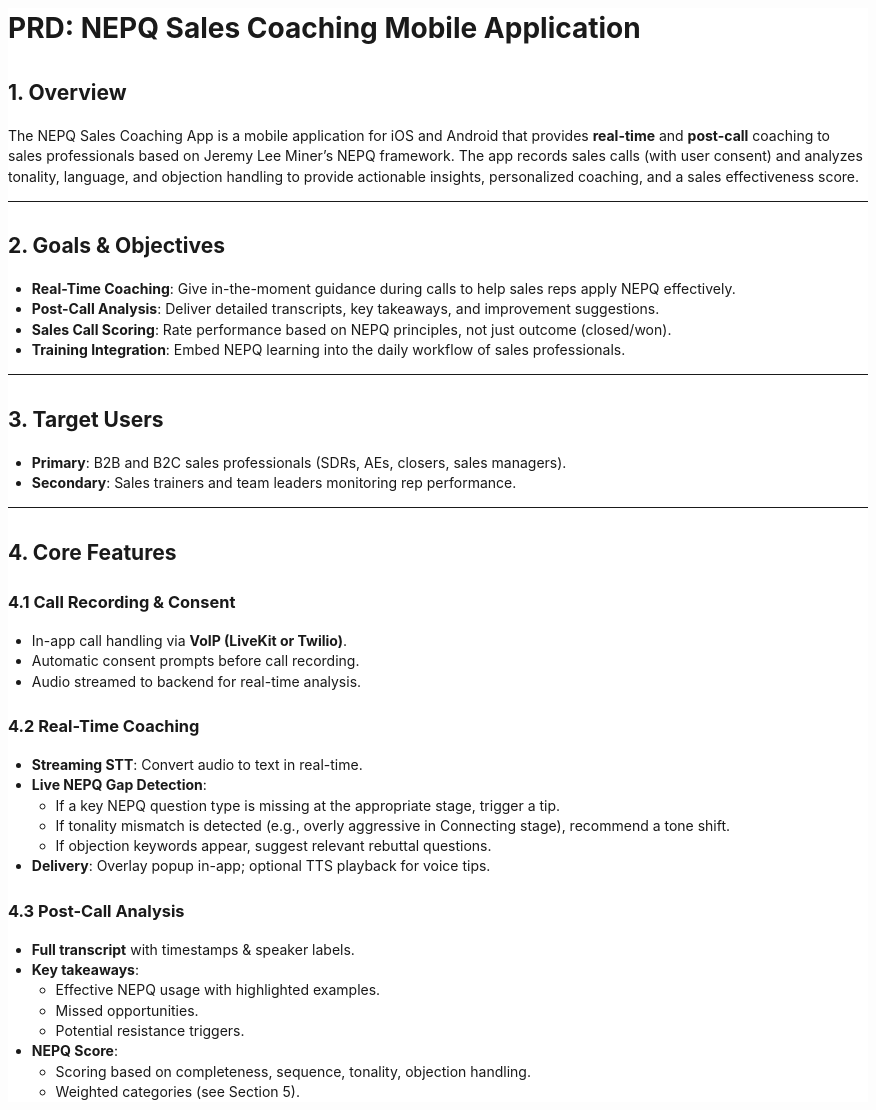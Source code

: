 # **PRD: NEPQ Sales Coaching Mobile Application**

## **1. Overview**
The NEPQ Sales Coaching App is a mobile application for iOS and Android that provides **real-time** and **post-call** coaching to sales professionals based on Jeremy Lee Miner’s NEPQ framework. The app records sales calls (with user consent) and analyzes tonality, language, and objection handling to provide actionable insights, personalized coaching, and a sales effectiveness score.

---

## **2. Goals & Objectives**
- **Real-Time Coaching**: Give in-the-moment guidance during calls to help sales reps apply NEPQ effectively.
- **Post-Call Analysis**: Deliver detailed transcripts, key takeaways, and improvement suggestions.
- **Sales Call Scoring**: Rate performance based on NEPQ principles, not just outcome (closed/won).
- **Training Integration**: Embed NEPQ learning into the daily workflow of sales professionals.

---

## **3. Target Users**
- **Primary**: B2B and B2C sales professionals (SDRs, AEs, closers, sales managers).
- **Secondary**: Sales trainers and team leaders monitoring rep performance.

---

## **4. Core Features**

### 4.1 Call Recording & Consent
- In-app call handling via **VoIP (LiveKit or Twilio)**.
- Automatic consent prompts before call recording.
- Audio streamed to backend for real-time analysis.

### 4.2 Real-Time Coaching
- **Streaming STT**: Convert audio to text in real-time.
- **Live NEPQ Gap Detection**:
  - If a key NEPQ question type is missing at the appropriate stage, trigger a tip.
  - If tonality mismatch is detected (e.g., overly aggressive in Connecting stage), recommend a tone shift.
  - If objection keywords appear, suggest relevant rebuttal questions.
- **Delivery**: Overlay popup in-app; optional TTS playback for voice tips.

### 4.3 Post-Call Analysis
- **Full transcript** with timestamps & speaker labels.
- **Key takeaways**:
  - Effective NEPQ usage with highlighted examples.
  - Missed opportunities.
  - Potential resistance triggers.
- **NEPQ Score**:
  - Scoring based on completeness, sequence, tonality, objection handling.
  - Weighted categories (see Section 5).

